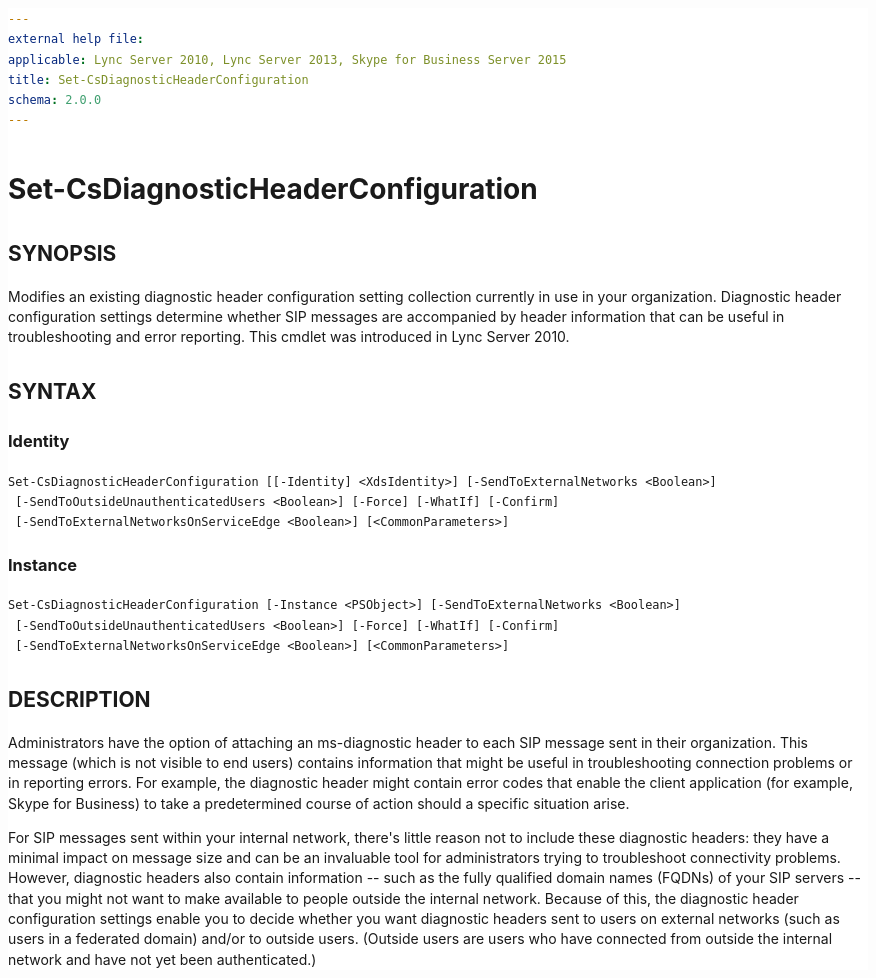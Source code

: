 ```yaml
---
external help file: 
applicable: Lync Server 2010, Lync Server 2013, Skype for Business Server 2015
title: Set-CsDiagnosticHeaderConfiguration
schema: 2.0.0
---
```


# Set-CsDiagnosticHeaderConfiguration

## SYNOPSIS
Modifies an existing diagnostic header configuration setting collection currently in use in your organization.
Diagnostic header configuration settings determine whether SIP messages are accompanied by header information that can be useful in troubleshooting and error reporting.
This cmdlet was introduced in Lync Server 2010.


## SYNTAX

### Identity
```
Set-CsDiagnosticHeaderConfiguration [[-Identity] <XdsIdentity>] [-SendToExternalNetworks <Boolean>]
 [-SendToOutsideUnauthenticatedUsers <Boolean>] [-Force] [-WhatIf] [-Confirm]
 [-SendToExternalNetworksOnServiceEdge <Boolean>] [<CommonParameters>]
```

### Instance
```
Set-CsDiagnosticHeaderConfiguration [-Instance <PSObject>] [-SendToExternalNetworks <Boolean>]
 [-SendToOutsideUnauthenticatedUsers <Boolean>] [-Force] [-WhatIf] [-Confirm]
 [-SendToExternalNetworksOnServiceEdge <Boolean>] [<CommonParameters>]
```

## DESCRIPTION
Administrators have the option of attaching an ms-diagnostic header to each SIP message sent in their organization.
This message (which is not visible to end users) contains information that might be useful in troubleshooting connection problems or in reporting errors.
For example, the diagnostic header might contain error codes that enable the client application (for example, Skype for Business) to take a predetermined course of action should a specific situation arise.

For SIP messages sent within your internal network, there's little reason not to include these diagnostic headers: they have a minimal impact on message size and can be an invaluable tool for administrators trying to troubleshoot connectivity problems.
However, diagnostic headers also contain information -- such as the fully qualified domain names (FQDNs) of your SIP servers -- that you might not want to make available to people outside the internal network.
Because of this, the diagnostic header configuration settings enable you to decide whether you want diagnostic headers sent to users on external networks (such as users in a federated domain) and/or to outside users.
(Outside users are users who have connected from outside the internal network and have not yet been authenticated.)
